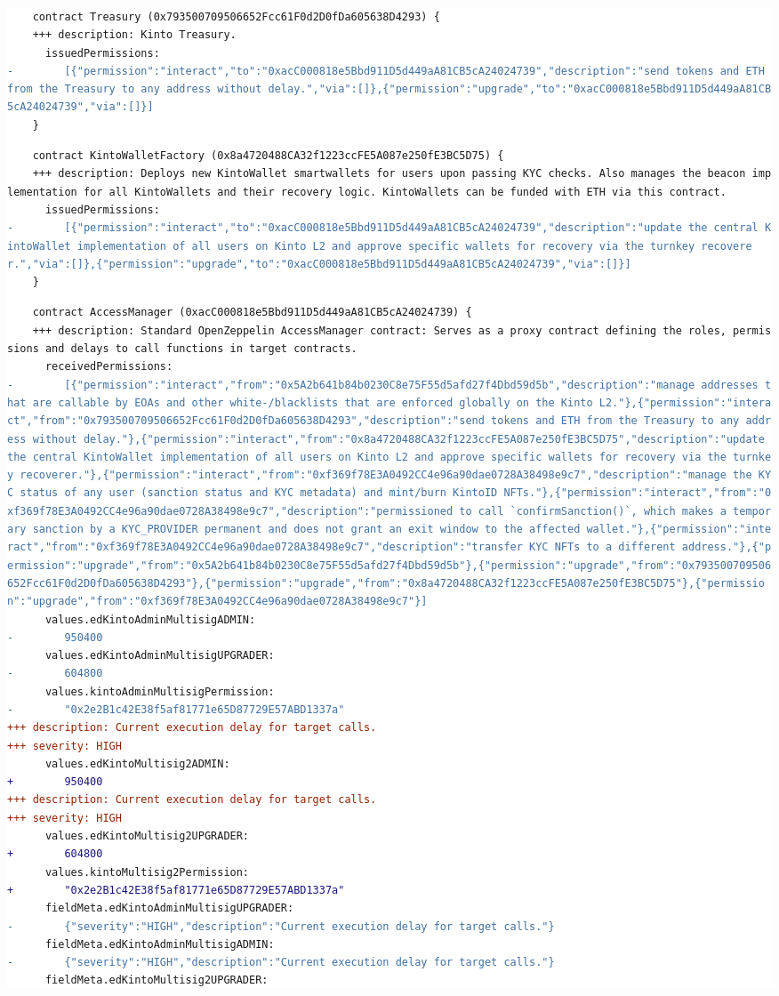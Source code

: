 ```diff
    contract Treasury (0x793500709506652Fcc61F0d2D0fDa605638D4293) {
    +++ description: Kinto Treasury.
      issuedPermissions:
-        [{"permission":"interact","to":"0xacC000818e5Bbd911D5d449aA81CB5cA24024739","description":"send tokens and ETH from the Treasury to any address without delay.","via":[]},{"permission":"upgrade","to":"0xacC000818e5Bbd911D5d449aA81CB5cA24024739","via":[]}]
    }
```

```diff
    contract KintoWalletFactory (0x8a4720488CA32f1223ccFE5A087e250fE3BC5D75) {
    +++ description: Deploys new KintoWallet smartwallets for users upon passing KYC checks. Also manages the beacon implementation for all KintoWallets and their recovery logic. KintoWallets can be funded with ETH via this contract.
      issuedPermissions:
-        [{"permission":"interact","to":"0xacC000818e5Bbd911D5d449aA81CB5cA24024739","description":"update the central KintoWallet implementation of all users on Kinto L2 and approve specific wallets for recovery via the turnkey recoverer.","via":[]},{"permission":"upgrade","to":"0xacC000818e5Bbd911D5d449aA81CB5cA24024739","via":[]}]
    }
```

```diff
    contract AccessManager (0xacC000818e5Bbd911D5d449aA81CB5cA24024739) {
    +++ description: Standard OpenZeppelin AccessManager contract: Serves as a proxy contract defining the roles, permissions and delays to call functions in target contracts.
      receivedPermissions:
-        [{"permission":"interact","from":"0x5A2b641b84b0230C8e75F55d5afd27f4Dbd59d5b","description":"manage addresses that are callable by EOAs and other white-/blacklists that are enforced globally on the Kinto L2."},{"permission":"interact","from":"0x793500709506652Fcc61F0d2D0fDa605638D4293","description":"send tokens and ETH from the Treasury to any address without delay."},{"permission":"interact","from":"0x8a4720488CA32f1223ccFE5A087e250fE3BC5D75","description":"update the central KintoWallet implementation of all users on Kinto L2 and approve specific wallets for recovery via the turnkey recoverer."},{"permission":"interact","from":"0xf369f78E3A0492CC4e96a90dae0728A38498e9c7","description":"manage the KYC status of any user (sanction status and KYC metadata) and mint/burn KintoID NFTs."},{"permission":"interact","from":"0xf369f78E3A0492CC4e96a90dae0728A38498e9c7","description":"permissioned to call `confirmSanction()`, which makes a temporary sanction by a KYC_PROVIDER permanent and does not grant an exit window to the affected wallet."},{"permission":"interact","from":"0xf369f78E3A0492CC4e96a90dae0728A38498e9c7","description":"transfer KYC NFTs to a different address."},{"permission":"upgrade","from":"0x5A2b641b84b0230C8e75F55d5afd27f4Dbd59d5b"},{"permission":"upgrade","from":"0x793500709506652Fcc61F0d2D0fDa605638D4293"},{"permission":"upgrade","from":"0x8a4720488CA32f1223ccFE5A087e250fE3BC5D75"},{"permission":"upgrade","from":"0xf369f78E3A0492CC4e96a90dae0728A38498e9c7"}]
      values.edKintoAdminMultisigADMIN:
-        950400
      values.edKintoAdminMultisigUPGRADER:
-        604800
      values.kintoAdminMultisigPermission:
-        "0x2e2B1c42E38f5af81771e65D87729E57ABD1337a"
+++ description: Current execution delay for target calls.
+++ severity: HIGH
      values.edKintoMultisig2ADMIN:
+        950400
+++ description: Current execution delay for target calls.
+++ severity: HIGH
      values.edKintoMultisig2UPGRADER:
+        604800
      values.kintoMultisig2Permission:
+        "0x2e2B1c42E38f5af81771e65D87729E57ABD1337a"
      fieldMeta.edKintoAdminMultisigUPGRADER:
-        {"severity":"HIGH","description":"Current execution delay for target calls."}
      fieldMeta.edKintoAdminMultisigADMIN:
-        {"severity":"HIGH","description":"Current execution delay for target calls."}
      fieldMeta.edKintoMultisig2UPGRADER:
```